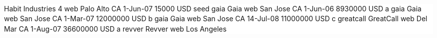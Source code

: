 <td>Habit Industries</td>
<td align="right">4</td>
<td>web</td>
<td>Palo Alto</td>
<td>CA</td>
<td>1-Jun-07</td>
<td align="right">15000</td>
<td>USD</td>
<td>seed</td>
</tr>
<tr>
<td>gaia</td>
<td>Gaia</td>
<td align="right"></td>
<td>web</td>
<td>San Jose</td>
<td>CA</td>
<td>1-Jun-06</td>
<td align="right">8930000</td>
<td>USD</td>
<td>a</td>
</tr>
<tr>
<td>gaia</td>
<td>Gaia</td>
<td align="right"></td>
<td>web</td>
<td>San Jose</td>
<td>CA</td>
<td>1-Mar-07</td>
<td align="right">12000000</td>
<td>USD</td>
<td>b</td>
</tr>
<tr>
<td>gaia</td>
<td>Gaia</td>
<td align="right"></td>
<td>web</td>
<td>San Jose</td>
<td>CA</td>
<td>14-Jul-08</td>
<td align="right">11000000</td>
<td>USD</td>
<td>c</td>
</tr>
<tr>
<td>greatcall</td>
<td>GreatCall</td>
<td align="right"></td>
<td>web</td>
<td>Del Mar</td>
<td>CA</td>
<td>1-Aug-07</td>
<td align="right">36600000</td>
<td>USD</td>
<td>a</td>
</tr>
<tr>
<td>revver</td>
<td>Revver</td>
<td align="right"></td>
<td>web</td>
<td>Los Angeles</td>